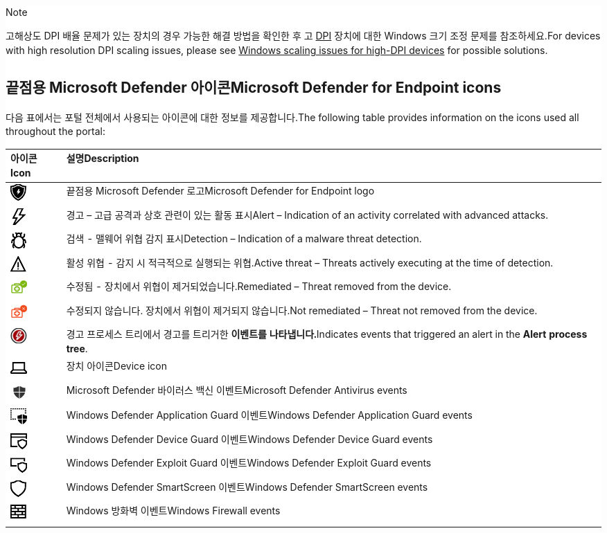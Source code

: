 > [!NOTE]
> <span data-ttu-id="e0df8-164">고해상도 DPI 배율 문제가 있는 장치의 경우 가능한 해결 방법을 확인한 후 고 [DPI](https://support.microsoft.com/help/3025083/windows-scaling-issues-for-high-dpi-devices) 장치에 대한 Windows 크기 조정 문제를 참조하세요.</span><span class="sxs-lookup"><span data-stu-id="e0df8-164">For devices with high resolution DPI scaling issues, please see [Windows scaling issues for high-DPI devices](https://support.microsoft.com/help/3025083/windows-scaling-issues-for-high-dpi-devices) for possible solutions.</span></span>

## <a name="microsoft-defender-for-endpoint-icons"></a><span data-ttu-id="e0df8-165">끝점용 Microsoft Defender 아이콘</span><span class="sxs-lookup"><span data-stu-id="e0df8-165">Microsoft Defender for Endpoint icons</span></span>

<span data-ttu-id="e0df8-166">다음 표에서는 포털 전체에서 사용되는 아이콘에 대한 정보를 제공합니다.</span><span class="sxs-lookup"><span data-stu-id="e0df8-166">The following table provides information on the icons used all throughout the portal:</span></span>

<span data-ttu-id="e0df8-167">아이콘</span><span class="sxs-lookup"><span data-stu-id="e0df8-167">Icon</span></span> | <span data-ttu-id="e0df8-168">설명</span><span class="sxs-lookup"><span data-stu-id="e0df8-168">Description</span></span>
:---|:---
![ATP 로고 아이콘](images/atp-logo-icon.png)| <span data-ttu-id="e0df8-170">끝점용 Microsoft Defender 로고</span><span class="sxs-lookup"><span data-stu-id="e0df8-170">Microsoft Defender for Endpoint logo</span></span>
![경고 아이콘](images/alert-icon.png)| <span data-ttu-id="e0df8-172">경고 – 고급 공격과 상호 관련이 있는 활동 표시</span><span class="sxs-lookup"><span data-stu-id="e0df8-172">Alert – Indication of an activity correlated with advanced attacks.</span></span>
![검색 아이콘](images/detection-icon.png)| <span data-ttu-id="e0df8-174">검색 - 맬웨어 위협 감지 표시</span><span class="sxs-lookup"><span data-stu-id="e0df8-174">Detection – Indication of a malware threat detection.</span></span>
![활성 위협 아이콘](images/active-threat-icon.png)| <span data-ttu-id="e0df8-176">활성 위협 - 감지 시 적극적으로 실행되는 위협.</span><span class="sxs-lookup"><span data-stu-id="e0df8-176">Active threat – Threats actively executing at the time of detection.</span></span>
![수정된 아이콘1](images/remediated-icon.png)| <span data-ttu-id="e0df8-178">수정됨 - 장치에서 위협이 제거되었습니다.</span><span class="sxs-lookup"><span data-stu-id="e0df8-178">Remediated – Threat removed from the device.</span></span>
![수정되지 않은 아이콘](images/not-remediated-icon.png)| <span data-ttu-id="e0df8-180">수정되지 않습니다. 장치에서 위협이 제거되지 않습니다.</span><span class="sxs-lookup"><span data-stu-id="e0df8-180">Not remediated – Threat not removed from the device.</span></span>
![Thunderbolt 아이콘](images/atp-thunderbolt-icon.png)| <span data-ttu-id="e0df8-182">경고 프로세스 트리에서 경고를 트리거한 **이벤트를 나타냅니다.**</span><span class="sxs-lookup"><span data-stu-id="e0df8-182">Indicates events that triggered an alert in the **Alert process tree**.</span></span>
![장치 아이콘](images/atp-machine-icon.png)| <span data-ttu-id="e0df8-184">장치 아이콘</span><span class="sxs-lookup"><span data-stu-id="e0df8-184">Device icon</span></span>
![Microsoft Defender AV 이벤트 아이콘](images/atp-windows-defender-av-events-icon.png)| <span data-ttu-id="e0df8-186">Microsoft Defender 바이러스 백신 이벤트</span><span class="sxs-lookup"><span data-stu-id="e0df8-186">Microsoft Defender Antivirus events</span></span>
![Application Guard 이벤트 아이콘](images/atp-Application-Guard-events-icon.png)| <span data-ttu-id="e0df8-188">Windows Defender Application Guard 이벤트</span><span class="sxs-lookup"><span data-stu-id="e0df8-188">Windows Defender Application Guard events</span></span>
![Device Guard 이벤트 아이콘](images/atp-Device-Guard-events-icon.png)| <span data-ttu-id="e0df8-190">Windows Defender Device Guard 이벤트</span><span class="sxs-lookup"><span data-stu-id="e0df8-190">Windows Defender Device Guard events</span></span>
![Exploit Guard 이벤트 아이콘](images/atp-Exploit-Guard-events-icon.png)| <span data-ttu-id="e0df8-192">Windows Defender Exploit Guard 이벤트</span><span class="sxs-lookup"><span data-stu-id="e0df8-192">Windows Defender Exploit Guard events</span></span>
![SmartScreen 이벤트 아이콘](images/atp-Smart-Screen-events-icon.png)| <span data-ttu-id="e0df8-194">Windows Defender SmartScreen 이벤트</span><span class="sxs-lookup"><span data-stu-id="e0df8-194">Windows Defender SmartScreen events</span></span>
![방화벽 이벤트 아이콘](images/atp-Firewall-events-icon.png)| <span data-ttu-id="e0df8-196">Windows 방화벽 이벤트</span><span class="sxs-lookup"><span data-stu-id="e0df8-196">Windows Firewall events</span></span>